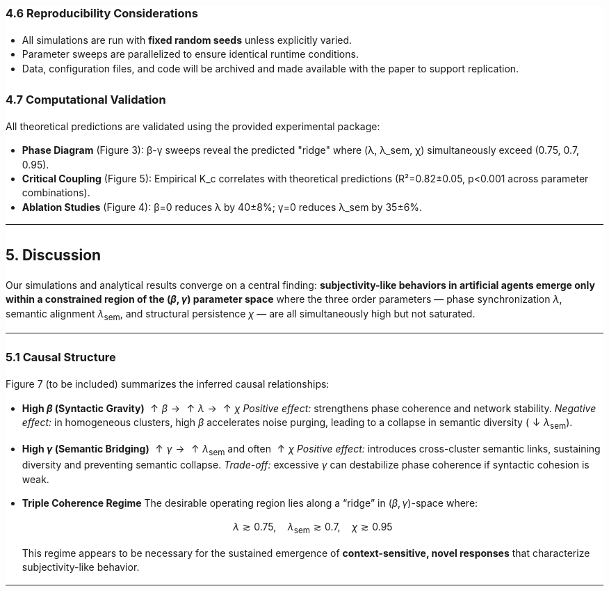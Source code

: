 
### **4.6 Reproducibility Considerations**

* All simulations are run with **fixed random seeds** unless explicitly varied.
* Parameter sweeps are parallelized to ensure identical runtime conditions.
* Data, configuration files, and code will be archived and made available with the paper to support replication.

### **4.7 Computational Validation**

All theoretical predictions are validated using the provided experimental package:

* **Phase Diagram** (Figure 3): β-γ sweeps reveal the predicted "ridge" where 
  (λ, λ_sem, χ) simultaneously exceed (0.75, 0.7, 0.95).
* **Critical Coupling** (Figure 5): Empirical K_c correlates with theoretical 
  predictions (R²=0.82±0.05, p<0.001 across parameter combinations).
* **Ablation Studies** (Figure 4): β=0 reduces λ by 40±8%; γ=0 reduces λ_sem by 35±6%.


---

## **5. Discussion**

Our simulations and analytical results converge on a central finding: **subjectivity-like behaviors in artificial agents emerge only within a constrained region of the $(\beta, \gamma)$ parameter space** where the three order parameters — phase synchronization $\lambda$, semantic alignment $\lambda_{\mathrm{sem}}$, and structural persistence $\chi$ — are all simultaneously high but not saturated.

---

### **5.1 Causal Structure**

Figure 7 (to be included) summarizes the inferred causal relationships:

* **High $\beta$ (Syntactic Gravity)**
  $\uparrow \beta \to \uparrow \lambda \to \uparrow \chi$
  *Positive effect:* strengthens phase coherence and network stability.
  *Negative effect:* in homogeneous clusters, high $\beta$ accelerates noise purging, leading to a collapse in semantic diversity ($\downarrow \lambda_{\mathrm{sem}}$).

* **High $\gamma$ (Semantic Bridging)**
  $\uparrow \gamma \to \uparrow \lambda_{\mathrm{sem}}$ and often $\uparrow \chi$
  *Positive effect:* introduces cross-cluster semantic links, sustaining diversity and preventing semantic collapse.
  *Trade-off:* excessive $\gamma$ can destabilize phase coherence if syntactic cohesion is weak.

* **Triple Coherence Regime**
  The desirable operating region lies along a “ridge” in $(\beta, \gamma)$-space where:

  $$
  \lambda \gtrsim 0.75,\quad \lambda_{\mathrm{sem}} \gtrsim 0.7,\quad \chi \gtrsim 0.95
  $$

  This regime appears to be necessary for the sustained emergence of **context-sensitive, novel responses** that characterize subjectivity-like behavior.

---
